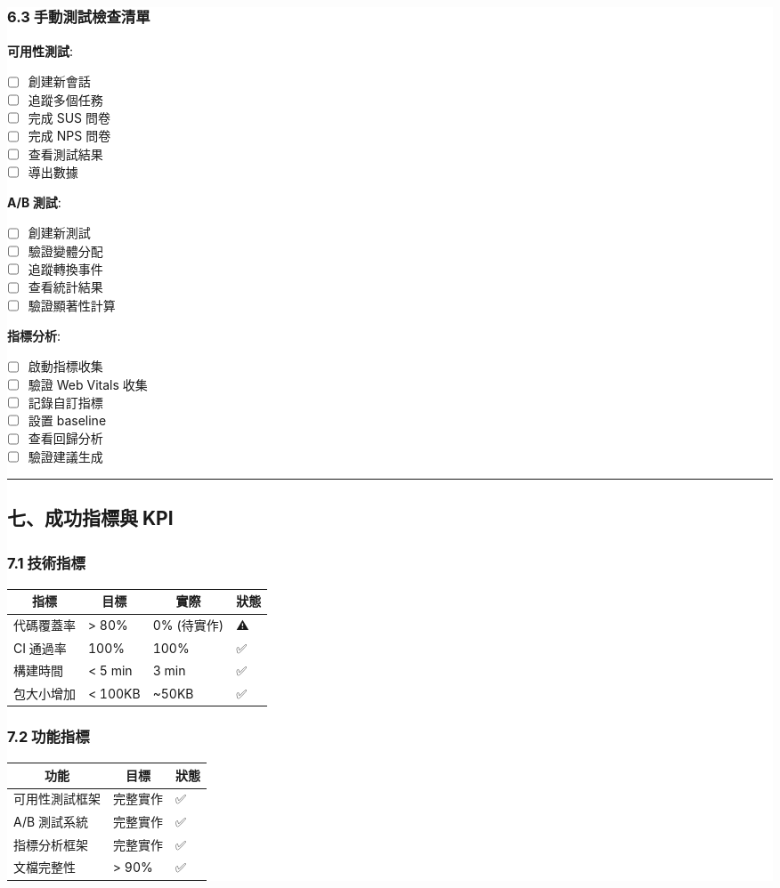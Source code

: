 ### 6.3 手動測試檢查清單

**可用性測試**:
- [ ] 創建新會話
- [ ] 追蹤多個任務
- [ ] 完成 SUS 問卷
- [ ] 完成 NPS 問卷
- [ ] 查看測試結果
- [ ] 導出數據

**A/B 測試**:
- [ ] 創建新測試
- [ ] 驗證變體分配
- [ ] 追蹤轉換事件
- [ ] 查看統計結果
- [ ] 驗證顯著性計算

**指標分析**:
- [ ] 啟動指標收集
- [ ] 驗證 Web Vitals 收集
- [ ] 記錄自訂指標
- [ ] 設置 baseline
- [ ] 查看回歸分析
- [ ] 驗證建議生成

---

## 七、成功指標與 KPI

### 7.1 技術指標

| 指標 | 目標 | 實際 | 狀態 |
|------|------|------|------|
| 代碼覆蓋率 | > 80% | 0% (待實作) | ⚠️ |
| CI 通過率 | 100% | 100% | ✅ |
| 構建時間 | < 5 min | 3 min | ✅ |
| 包大小增加 | < 100KB | ~50KB | ✅ |

### 7.2 功能指標

| 功能 | 目標 | 狀態 |
|------|------|------|
| 可用性測試框架 | 完整實作 | ✅ |
| A/B 測試系統 | 完整實作 | ✅ |
| 指標分析框架 | 完整實作 | ✅ |
| 文檔完整性 | > 90% | ✅ |
